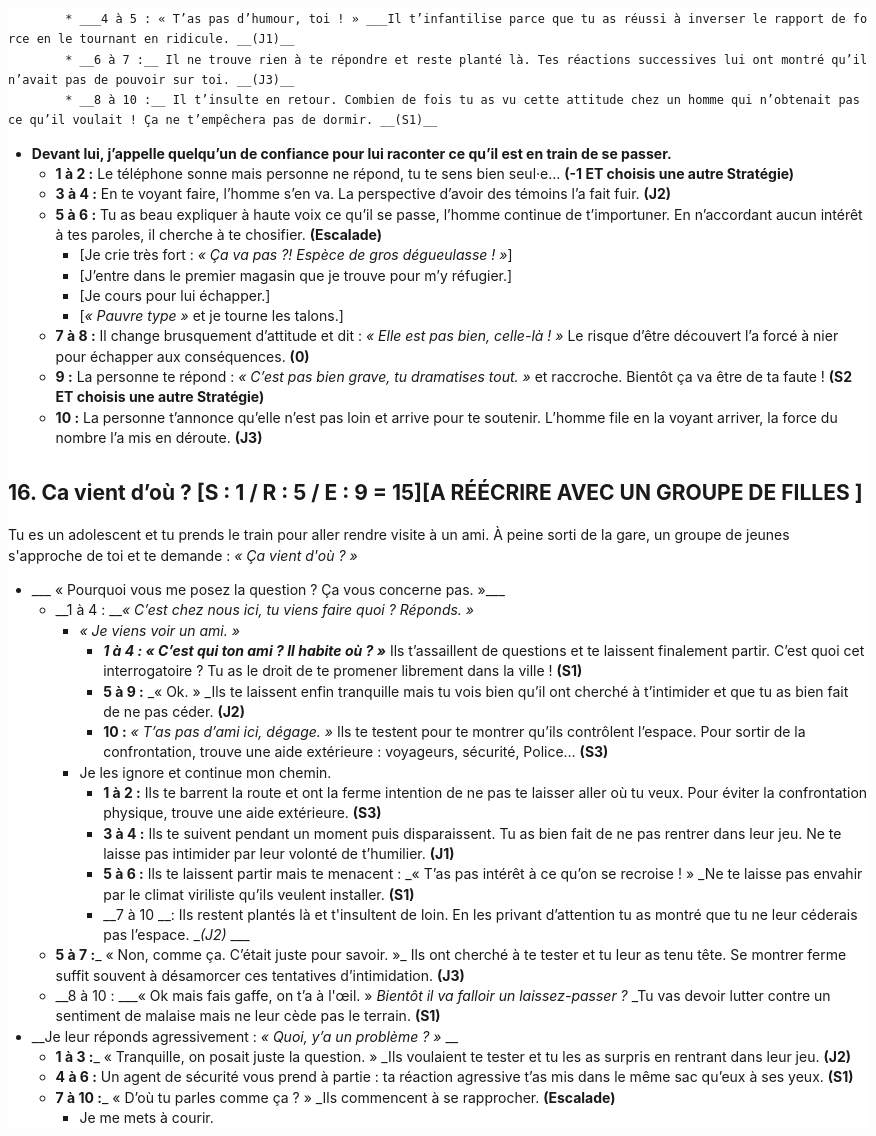             * ___4 à 5 : « T’as pas d’humour, toi ! » ___Il t’infantilise parce que tu as réussi à inverser le rapport de force en le tournant en ridicule. __(J1)__
            * __6 à 7 :__ Il ne trouve rien à te répondre et reste planté là. Tes réactions successives lui ont montré qu’il n’avait pas de pouvoir sur toi. __(J3)__
            * __8 à 10 :__ Il t’insulte en retour. Combien de fois tu as vu cette attitude chez un homme qui n’obtenait pas ce qu’il voulait ! Ça ne t’empêchera pas de dormir. __(S1)__
* __Devant lui, j’appelle quelqu’un de confiance pour lui raconter ce qu’il est en train de se passer.__
    * __1 à 2 :__ Le téléphone sonne mais personne ne répond, tu te sens bien seul·e… __(-1 ET choisis une autre Stratégie)__
    * __3 à 4 :__ En te voyant faire, l’homme s’en va. La perspective d’avoir des témoins l’a fait fuir. __(J2)__
    * __5 à 6 :__ Tu as beau expliquer à haute voix ce qu’il se passe, l’homme continue de t’importuner. En n’accordant aucun intérêt à tes paroles, il cherche à te chosifier. __(Escalade)__
        * [Je crie très fort : _« Ça va pas ?! Espèce de gros dégueulasse ! »_]
        * [J’entre dans le premier magasin que je trouve pour m’y réfugier.]
        * [Je cours pour lui échapper.]
        * [_« Pauvre type »_ et je tourne les talons.]
    * __7 à 8 :__ Il change brusquement d’attitude et dit : _« Elle est pas bien, celle-là ! »_ Le risque d’être découvert l’a forcé à nier pour échapper aux conséquences. __(0)__
    * __9 :__ La personne te répond : _« C’est pas bien grave, tu dramatises tout. »_ et raccroche. Bientôt ça va être de ta faute ! __(S2 ET choisis une autre Stratégie)__
    * __10 :__ La personne t’annonce qu’elle n’est pas loin et arrive pour te soutenir. L’homme file en la voyant arriver, la force du nombre l’a mis en déroute. __(J3)__


## 16. Ca vient d’où ? [S : 1 / R : 5 / E : 9 = 15][A RÉÉCRIRE AVEC UN GROUPE DE FILLES ]

Tu es un adolescent et tu prends le train pour aller rendre visite à un ami. À peine sorti de la gare, un groupe de jeunes s'approche de toi et te demande : _« Ça vient d'où ? »_



* ___ « Pourquoi vous me posez la question ? Ça vous concerne pas. »___
    * __1 à 4 : ___« C’est chez nous ici, tu viens faire quoi ? Réponds. »_
        * _«  Je viens voir un ami. »_
            * ___1 à 4 : « C’est qui ton ami ? Il habite où ? »___ Ils t’assaillent de questions et te laissent finalement partir. C’est quoi cet interrogatoire ? Tu as le droit de te promener librement dans la ville ! __(S1)__
            * __5 à 9 :__ _« Ok. » _Ils te laissent enfin tranquille mais tu vois bien qu’il ont cherché à t’intimider et que tu as bien fait de ne pas céder. __(J2)__
            * __10 :__ _« T’as pas d’ami ici, dégage. »_ Ils te testent pour te montrer qu’ils contrôlent l’espace. Pour sortir de la confrontation, trouve une aide extérieure : voyageurs, sécurité, Police… __(S3)__
        * Je les ignore et continue mon chemin.
            * __1 à 2 :__ Ils te barrent la route et ont la ferme intention de ne pas te laisser aller où tu veux. Pour éviter la confrontation physique, trouve une aide extérieure. __(S3)__
            * __3 à 4 :__ Ils te suivent pendant un moment puis disparaissent. Tu as bien fait de ne pas rentrer dans leur jeu. Ne te laisse pas intimider par leur volonté de t’humilier. __(J1)__
            * __5 à 6 :__ Ils te laissent partir mais te menacent : _« T’as pas intérêt à ce qu’on se recroise ! » _Ne te laisse pas envahir par le climat viriliste qu’ils veulent installer. __(S1)__
            * __7 à 10 __: Ils restent plantés là et t'insultent de loin. En les privant d’attention tu as montré que tu ne leur céderais pas l’espace. __(J2)_ ___
    * __5 à 7 :___ « Non, comme ça. C’était juste pour savoir. »_ Ils ont cherché à te tester et tu leur as tenu tête. Se montrer ferme suffit souvent à désamorcer ces tentatives d’intimidation. __(J3)__
    * __8 à 10 : ___« Ok mais fais gaffe, on t’a à l'œil. » _Bientôt il va falloir un laissez-passer ?_ _Tu vas devoir lutter contre un sentiment de malaise mais ne leur cède pas le terrain. __(S1)__
* __Je leur réponds agressivement : _« Quoi, y’a un problème ? »_ __
    * __1 à 3 :___ « Tranquille, on posait juste la question. » _Ils voulaient te tester et tu les as surpris en rentrant dans leur jeu. __(J2)__
    * __4 à 6 :__ Un agent de sécurité vous prend à partie : ta réaction agressive t’as mis dans le même sac qu’eux à ses yeux. __(S1)__
    * __7 à 10 :___ « D’où tu parles comme ça ? » _Ils commencent à se rapprocher. __(Escalade)__
        * Je me mets à courir.